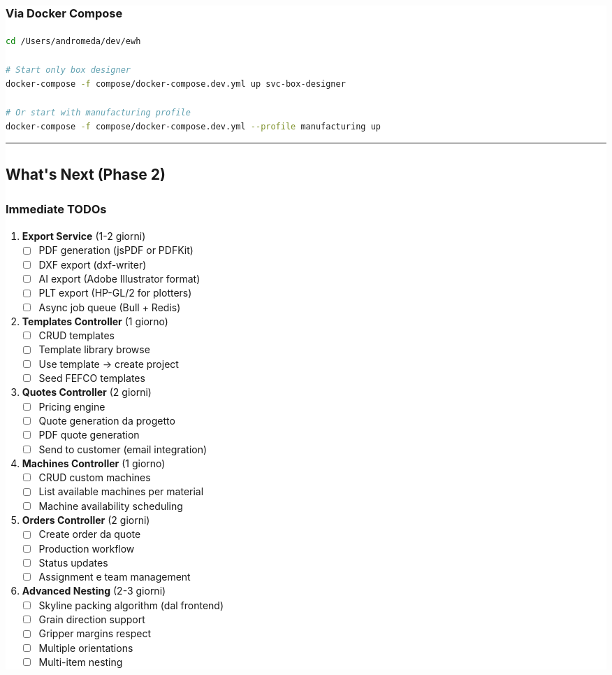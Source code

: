 ### Via Docker Compose

```bash
cd /Users/andromeda/dev/ewh

# Start only box designer
docker-compose -f compose/docker-compose.dev.yml up svc-box-designer

# Or start with manufacturing profile
docker-compose -f compose/docker-compose.dev.yml --profile manufacturing up
```

---

## What's Next (Phase 2)

### Immediate TODOs

1. **Export Service** (1-2 giorni)
   - [ ] PDF generation (jsPDF or PDFKit)
   - [ ] DXF export (dxf-writer)
   - [ ] AI export (Adobe Illustrator format)
   - [ ] PLT export (HP-GL/2 for plotters)
   - [ ] Async job queue (Bull + Redis)

2. **Templates Controller** (1 giorno)
   - [ ] CRUD templates
   - [ ] Template library browse
   - [ ] Use template → create project
   - [ ] Seed FEFCO templates

3. **Quotes Controller** (2 giorni)
   - [ ] Pricing engine
   - [ ] Quote generation da progetto
   - [ ] PDF quote generation
   - [ ] Send to customer (email integration)

4. **Machines Controller** (1 giorno)
   - [ ] CRUD custom machines
   - [ ] List available machines per material
   - [ ] Machine availability scheduling

5. **Orders Controller** (2 giorni)
   - [ ] Create order da quote
   - [ ] Production workflow
   - [ ] Status updates
   - [ ] Assignment e team management

6. **Advanced Nesting** (2-3 giorni)
   - [ ] Skyline packing algorithm (dal frontend)
   - [ ] Grain direction support
   - [ ] Gripper margins respect
   - [ ] Multiple orientations
   - [ ] Multi-item nesting
